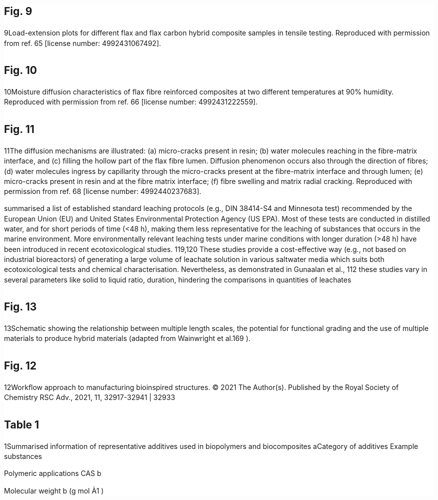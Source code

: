 ## Fig. 9
9Load-extension plots for different flax and flax carbon hybrid composite samples in tensile testing. Reproduced with permission from ref. 65 [license number: 4992431067492].

## Fig. 10
10Moisture diffusion characteristics of flax fibre reinforced composites at two different temperatures at 90% humidity. Reproduced with permission from ref. 66 [license number: 4992431222559].

## Fig. 11
11The diffusion mechanisms are illustrated: (a) micro-cracks present in resin; (b) water molecules reaching in the fibre-matrix interface, and (c) filling the hollow part of the flax fibre lumen. Diffusion phenomenon occurs also through the direction of fibres; (d) water molecules ingress by capillarity through the micro-cracks present at the fibre-matrix interface and through lumen; (e) micro-cracks present in resin and at the fibre matrix interface; (f) fibre swelling and matrix radial cracking. Reproduced with permission from ref. 68 [license number: 4992440237683].


summarised a list of established standard leaching protocols (e.g., DIN 38414-S4 and Minnesota test) recommended by the European Union (EU) and United States Environmental Protection Agency (US EPA). Most of these tests are conducted in distilled water, and for short periods of time (<48 h), making them less representative for the leaching of substances that occurs in the marine environment. More environmentally relevant leaching tests under marine conditions with longer duration (>48 h) have been introduced in recent ecotoxicological studies. 119,120 These studies provide a cost-effective way (e.g., not based on industrial bioreactors) of generating a large volume of leachate solution in various saltwater media which suits both ecotoxicological tests and chemical characterisation. Nevertheless, as demonstrated in Gunaalan et al., 112 these studies vary in several parameters like solid to liquid ratio, duration, hindering the comparisons in quantities of leachates

## Fig. 13
13Schematic showing the relationship between multiple length scales, the potential for functional grading and the use of multiple materials to produce hybrid materials (adapted from Wainwright et al.169 ).

## Fig. 12
12Workflow approach to manufacturing bioinspired structures. © 2021 The Author(s). Published by the Royal Society of Chemistry RSC Adv., 2021, 11, 32917-32941 | 32933

## Table 1
1Summarised information of representative additives used in biopolymers and biocomposites aCategory of 
additives 
Example substances 

Polymeric 
applications 
CAS b 

Molecular 
weight b 
(g mol À1 ) 
